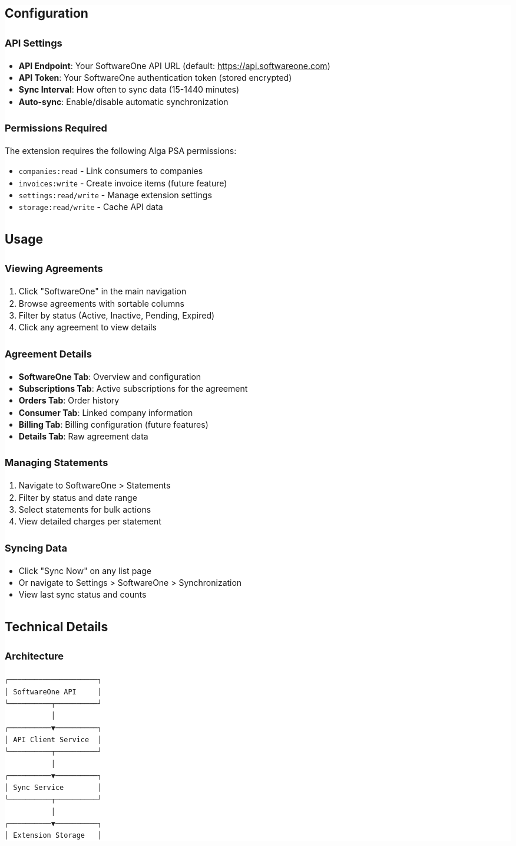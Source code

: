 ## Configuration

### API Settings
- **API Endpoint**: Your SoftwareOne API URL (default: https://api.softwareone.com)
- **API Token**: Your SoftwareOne authentication token (stored encrypted)
- **Sync Interval**: How often to sync data (15-1440 minutes)
- **Auto-sync**: Enable/disable automatic synchronization

### Permissions Required
The extension requires the following Alga PSA permissions:
- `companies:read` - Link consumers to companies
- `invoices:write` - Create invoice items (future feature)
- `settings:read/write` - Manage extension settings
- `storage:read/write` - Cache API data

## Usage

### Viewing Agreements
1. Click "SoftwareOne" in the main navigation
2. Browse agreements with sortable columns
3. Filter by status (Active, Inactive, Pending, Expired)
4. Click any agreement to view details

### Agreement Details
- **SoftwareOne Tab**: Overview and configuration
- **Subscriptions Tab**: Active subscriptions for the agreement
- **Orders Tab**: Order history
- **Consumer Tab**: Linked company information
- **Billing Tab**: Billing configuration (future features)
- **Details Tab**: Raw agreement data

### Managing Statements
1. Navigate to SoftwareOne > Statements
2. Filter by status and date range
3. Select statements for bulk actions
4. View detailed charges per statement

### Syncing Data
- Click "Sync Now" on any list page
- Or navigate to Settings > SoftwareOne > Synchronization
- View last sync status and counts

## Technical Details

### Architecture
```
┌─────────────────────┐
│ SoftwareOne API     │
└──────────┬──────────┘
           │
┌──────────▼──────────┐
│ API Client Service  │
└──────────┬──────────┘
           │
┌──────────▼──────────┐
│ Sync Service        │
└──────────┬──────────┘
           │
┌──────────▼──────────┐
│ Extension Storage   │
```